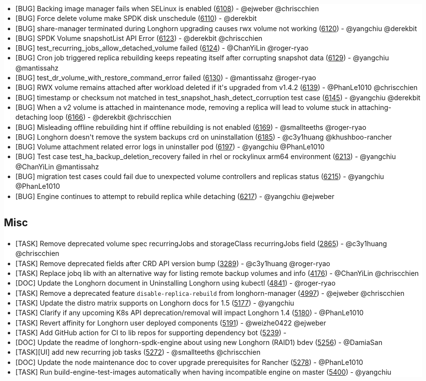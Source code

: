   - [BUG] Backing image manager fails when SELinux is enabled ([6108](https://github.com/longhorn/longhorn/issues/6108)) - @ejweber @chriscchien
  - [BUG] Force delete volume make SPDK disk unschedule ([6110](https://github.com/longhorn/longhorn/issues/6110)) - @derekbit
  - [BUG] share-manager terminated during Longhorn upgrading causes rwx volume not working ([6120](https://github.com/longhorn/longhorn/issues/6120)) - @yangchiu @derekbit
  - [BUG] SPDK Volume snapshotList API Error ([6123](https://github.com/longhorn/longhorn/issues/6123)) - @derekbit @chriscchien
  - [BUG] test_recurring_jobs_allow_detached_volume failed ([6124](https://github.com/longhorn/longhorn/issues/6124)) - @ChanYiLin @roger-ryao
  - [BUG] Cron job triggered replica rebuilding keeps repeating itself after corrupting snapshot data ([6129](https://github.com/longhorn/longhorn/issues/6129)) - @yangchiu @mantissahz
  - [BUG] test_dr_volume_with_restore_command_error failed ([6130](https://github.com/longhorn/longhorn/issues/6130)) - @mantissahz @roger-ryao
  - [BUG] RWX volume remains attached after workload deleted if it's upgraded from v1.4.2 ([6139](https://github.com/longhorn/longhorn/issues/6139)) - @PhanLe1010 @chriscchien
  - [BUG] timestamp or checksum not matched in test_snapshot_hash_detect_corruption test case ([6145](https://github.com/longhorn/longhorn/issues/6145)) - @yangchiu @derekbit
  - [BUG] When a v2 volume is attached in maintenance mode, removing a replica will lead to volume stuck in attaching-detaching loop  ([6166](https://github.com/longhorn/longhorn/issues/6166)) - @derekbit @chriscchien
  - [BUG] Misleading offline rebuilding hint if offline rebuilding is not enabled ([6169](https://github.com/longhorn/longhorn/issues/6169)) - @smallteeths @roger-ryao
  - [BUG] Longhorn doesn't remove the system backups crd on uninstallation ([6185](https://github.com/longhorn/longhorn/issues/6185)) - @c3y1huang @khushboo-rancher
  - [BUG] Volume attachment related error logs in uninstaller pod ([6197](https://github.com/longhorn/longhorn/issues/6197)) - @yangchiu @PhanLe1010
  - [BUG] Test case test_ha_backup_deletion_recovery failed in rhel or rockylinux arm64 environment ([6213](https://github.com/longhorn/longhorn/issues/6213)) - @yangchiu @ChanYiLin @mantissahz
  - [BUG] migration test cases could fail due to unexpected volume controllers and replicas status ([6215](https://github.com/longhorn/longhorn/issues/6215)) - @yangchiu @PhanLe1010
  - [BUG] Engine continues to attempt to rebuild replica while detaching ([6217](https://github.com/longhorn/longhorn/issues/6217)) - @yangchiu @ejweber
  
## Misc
  
  - [TASK] Remove deprecated volume spec recurringJobs and storageClass recurringJobs field ([2865](https://github.com/longhorn/longhorn/issues/2865)) - @c3y1huang @chriscchien
  - [TASK] Remove deprecated fields after CRD API version bump ([3289](https://github.com/longhorn/longhorn/issues/3289)) - @c3y1huang @roger-ryao
  - [TASK] Replace jobq lib with an alternative way for listing remote backup volumes and info ([4176](https://github.com/longhorn/longhorn/issues/4176)) - @ChanYiLin @chriscchien
  - [DOC] Update the Longhorn document in Uninstalling Longhorn using kubectl ([4841](https://github.com/longhorn/longhorn/issues/4841)) - @roger-ryao
  - [TASK] Remove a deprecated feature `disable-replica-rebuild` from longhorn-manager ([4997](https://github.com/longhorn/longhorn/issues/4997)) - @ejweber @chriscchien
  - [TASK]  Update the distro matrix supports on Longhorn docs for 1.5 ([5177](https://github.com/longhorn/longhorn/issues/5177)) - @yangchiu
  - [TASK] Clarify if any upcoming K8s API deprecation/removal will impact Longhorn 1.4 ([5180](https://github.com/longhorn/longhorn/issues/5180)) - @PhanLe1010
  - [TASK] Revert affinity for Longhorn user deployed components ([5191](https://github.com/longhorn/longhorn/issues/5191)) - @weizhe0422 @ejweber
  - [TASK] Add GitHub action for CI to lib repos for supporting dependency bot ([5239](https://github.com/longhorn/longhorn/issues/5239)) - 
  - [DOC] Update the readme of longhorn-spdk-engine about using new Longhorn (RAID1) bdev ([5256](https://github.com/longhorn/longhorn/issues/5256)) - @DamiaSan
  - [TASK][UI] add new recurring job tasks ([5272](https://github.com/longhorn/longhorn/issues/5272)) - @smallteeths @chriscchien
  - [DOC] Update the node maintenance doc to cover upgrade prerequisites for Rancher ([5278](https://github.com/longhorn/longhorn/issues/5278)) - @PhanLe1010
  - [TASK] Run build-engine-test-images automatically when having incompatible engine on master ([5400](https://github.com/longhorn/longhorn/issues/5400)) - @yangchiu
